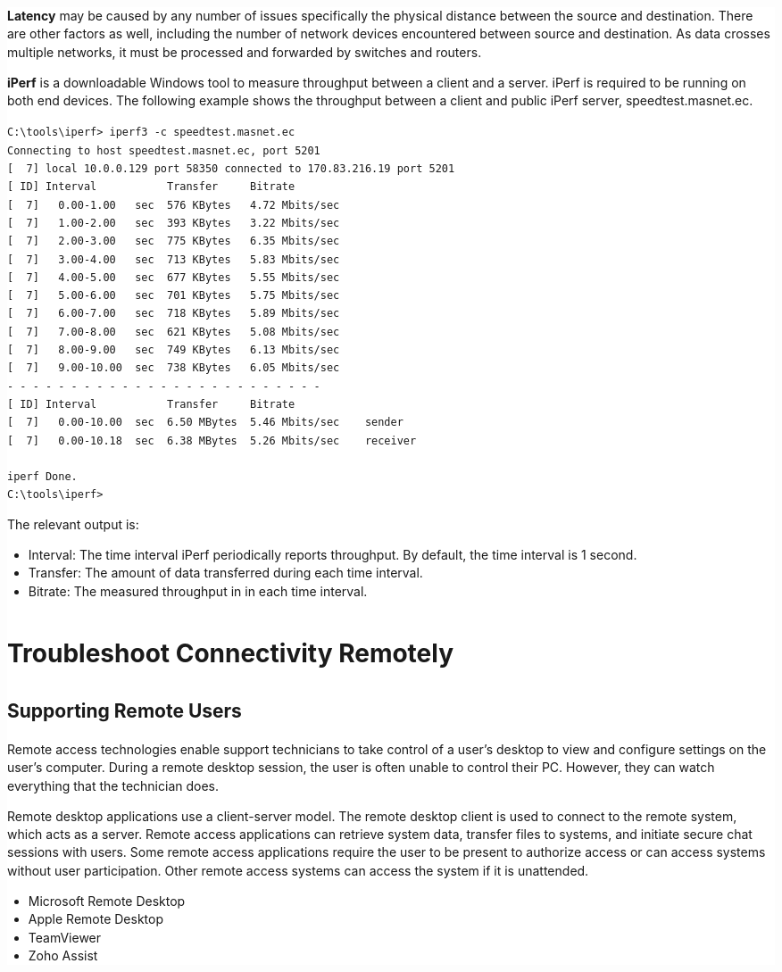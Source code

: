 **Latency** may be caused by any number of issues specifically the physical distance between the source and destination. There are other factors as well, including the number of network devices encountered between source and destination. As data crosses multiple networks, it must be processed and forwarded by switches and routers.

**iPerf** is a downloadable Windows tool to measure throughput between a client and a server. iPerf is required to be running on both end devices. The following example shows the throughput between a client and public iPerf server, speedtest.masnet.ec.

    C:\tools\iperf> iperf3 -c speedtest.masnet.ec
    Connecting to host speedtest.masnet.ec, port 5201
    [  7] local 10.0.0.129 port 58350 connected to 170.83.216.19 port 5201
    [ ID] Interval           Transfer     Bitrate
    [  7]   0.00-1.00   sec  576 KBytes   4.72 Mbits/sec
    [  7]   1.00-2.00   sec  393 KBytes   3.22 Mbits/sec
    [  7]   2.00-3.00   sec  775 KBytes   6.35 Mbits/sec
    [  7]   3.00-4.00   sec  713 KBytes   5.83 Mbits/sec
    [  7]   4.00-5.00   sec  677 KBytes   5.55 Mbits/sec
    [  7]   5.00-6.00   sec  701 KBytes   5.75 Mbits/sec
    [  7]   6.00-7.00   sec  718 KBytes   5.89 Mbits/sec
    [  7]   7.00-8.00   sec  621 KBytes   5.08 Mbits/sec
    [  7]   8.00-9.00   sec  749 KBytes   6.13 Mbits/sec
    [  7]   9.00-10.00  sec  738 KBytes   6.05 Mbits/sec 
    - - - - - - - - - - - - - - - - - - - - - - - - -
    [ ID] Interval           Transfer     Bitrate
    [  7]   0.00-10.00  sec  6.50 MBytes  5.46 Mbits/sec    sender
    [  7]   0.00-10.18  sec  6.38 MBytes  5.26 Mbits/sec    receiver
    
    iperf Done.
    C:\tools\iperf>

The relevant output is:

- Interval: The time interval iPerf periodically reports throughput. By default, the time interval is 1 second.
- Transfer: The amount of data transferred during each time interval.
- Bitrate: The measured throughput in in each time interval.

# Troubleshoot Connectivity Remotely

## Supporting Remote Users 
Remote access technologies enable support technicians to take control of a user’s desktop to view and configure settings on the user’s computer. During a remote desktop session, the user is often unable to control their PC. However, they can watch everything that the technician does.

Remote desktop applications use a client-server model. The remote desktop client is used to connect to the remote system, which acts as a server. Remote access applications can retrieve system data, transfer files to systems, and initiate secure chat sessions with users. Some remote access applications require the user to be present to authorize access or can access systems without user participation. Other remote access systems can access the system if it is unattended.

- Microsoft Remote Desktop
- Apple Remote Desktop
- TeamViewer
- Zoho Assist
